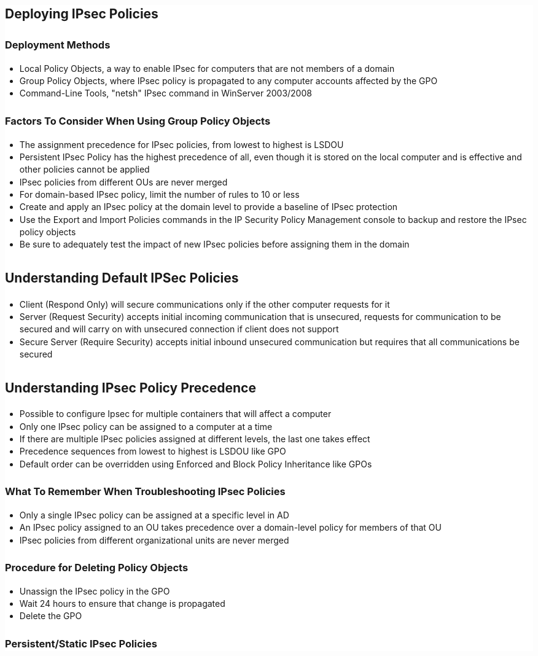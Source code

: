 ## Deploying IPsec Policies

### Deployment Methods

- Local Policy Objects, a way to enable IPsec for computers that are not members of a domain
- Group Policy Objects, where IPsec policy is propagated to any computer accounts affected by the GPO
- Command-Line Tools, "netsh" IPsec command in WinServer 2003/2008

### Factors To Consider When Using Group Policy Objects

- The assignment precedence for IPsec policies, from lowest to highest is LSDOU
- Persistent IPsec Policy has the highest precedence of all, even though it is stored on the local computer and is effective and other policies cannot be applied
- IPsec policies from different OUs are never merged
- For domain-based IPsec policy, limit the number of rules to 10 or less
- Create and apply an IPsec policy at the domain level to provide a baseline of IPsec protection
- Use the Export and Import Policies commands in the IP Security Policy Management console to backup and restore the IPsec policy objects
- Be sure to adequately test the impact of new IPsec policies before assigning them in the domain

## Understanding Default IPSec Policies

- Client (Respond Only) will secure communications only if the other computer requests for it
- Server (Request Security) accepts initial incoming communication that is unsecured, requests for communication to be secured and will carry on with unsecured connection if client does not support
- Secure Server (Require Security) accepts initial inbound unsecured communication but requires that all communications be secured

## Understanding IPsec Policy Precedence

- Possible to configure Ipsec for multiple containers that will affect a computer
- Only one IPsec policy can be assigned to a computer at a time
- If there are multiple IPsec policies assigned at different levels, the last one takes effect
- Precedence sequences from lowest to highest is  LSDOU like GPO
- Default order can be overridden using Enforced and Block Policy Inheritance like GPOs

### What To Remember When Troubleshooting IPsec Policies

- Only a single IPsec policy can be assigned at a specific level in AD
- An IPsec policy assigned to an OU takes precedence over a domain-level policy for members of that OU
- IPsec policies from different organizational units are never merged

### Procedure for Deleting Policy Objects

- Unassign the IPsec policy in the GPO
- Wait 24 hours to ensure that change is propagated
- Delete the GPO

### Persistent/Static IPsec Policies
